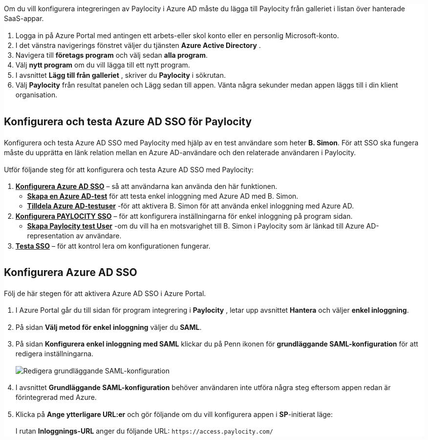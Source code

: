 Om du vill konfigurera integreringen av Paylocity i Azure AD måste du lägga till Paylocity från galleriet i listan över hanterade SaaS-appar.

1. Logga in på Azure Portal med antingen ett arbets-eller skol konto eller en personlig Microsoft-konto.
1. I det vänstra navigerings fönstret väljer du tjänsten **Azure Active Directory** .
1. Navigera till **företags program** och välj sedan **alla program**.
1. Välj **nytt program** om du vill lägga till ett nytt program.
1. I avsnittet **Lägg till från galleriet** , skriver du **Paylocity** i sökrutan.
1. Välj **Paylocity** från resultat panelen och Lägg sedan till appen. Vänta några sekunder medan appen läggs till i din klient organisation.

## <a name="configure-and-test-azure-ad-sso-for-paylocity"></a>Konfigurera och testa Azure AD SSO för Paylocity

Konfigurera och testa Azure AD SSO med Paylocity med hjälp av en test användare som heter **B. Simon**. För att SSO ska fungera måste du upprätta en länk relation mellan en Azure AD-användare och den relaterade användaren i Paylocity.

Utför följande steg för att konfigurera och testa Azure AD SSO med Paylocity:

1. **[Konfigurera Azure AD SSO](#configure-azure-ad-sso)** – så att användarna kan använda den här funktionen.
    * **[Skapa en Azure AD-test](#create-an-azure-ad-test-user)** för att testa enkel inloggning med Azure AD med B. Simon.
    * **[Tilldela Azure AD-testuser](#assign-the-azure-ad-test-user)** -för att aktivera B. Simon för att använda enkel inloggning med Azure AD.
1. **[Konfigurera PAYLOCITY SSO](#configure-paylocity-sso)** – för att konfigurera inställningarna för enkel inloggning på program sidan.
    * **[Skapa Paylocity test User](#create-paylocity-test-user)** -om du vill ha en motsvarighet till B. Simon i Paylocity som är länkad till Azure AD-representation av användare.
1. **[Testa SSO](#test-sso)** – för att kontrol lera om konfigurationen fungerar.

## <a name="configure-azure-ad-sso"></a>Konfigurera Azure AD SSO

Följ de här stegen för att aktivera Azure AD SSO i Azure Portal.

1. I Azure Portal går du till sidan för program integrering i **Paylocity** , letar upp avsnittet **Hantera** och väljer **enkel inloggning**.
1. På sidan **Välj metod för enkel inloggning** väljer du **SAML**.
1. På sidan **Konfigurera enkel inloggning med SAML** klickar du på Penn ikonen för **grundläggande SAML-konfiguration** för att redigera inställningarna.

   ![Redigera grundläggande SAML-konfiguration](common/edit-urls.png)

1. I avsnittet **Grundläggande SAML-konfiguration** behöver användaren inte utföra några steg eftersom appen redan är förintegrerad med Azure.

1. Klicka på **Ange ytterligare URL:er** och gör följande om du vill konfigurera appen i **SP**-initierat läge:

    I rutan **Inloggnings-URL** anger du följande URL: `https://access.paylocity.com/`
